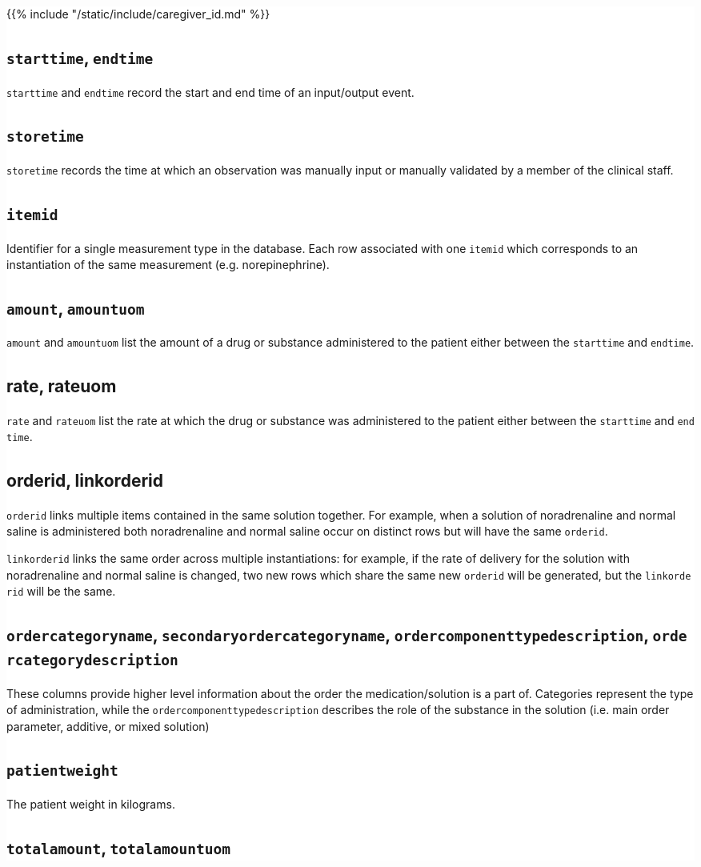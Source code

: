 {{% include "/static/include/caregiver_id.md" %}}

## `starttime`, `endtime`

`starttime` and `endtime` record the start and end time of an input/output event.

## `storetime`

`storetime` records the time at which an observation was manually input or manually validated by a member of the clinical staff.

## `itemid`

Identifier for a single measurement type in the database. Each row associated with one `itemid` which corresponds to an instantiation of the same measurement (e.g. norepinephrine).

## `amount`, `amountuom`

`amount` and `amountuom` list the amount of a drug or substance administered to the patient either between the `starttime` and `endtime`.

## rate, rateuom

`rate` and `rateuom` list the rate at which the drug or substance was administered to the patient either between the `starttime` and `endtime`.

## orderid, linkorderid

`orderid` links multiple items contained in the same solution together. For example, when a solution of noradrenaline and normal saline is administered both noradrenaline and normal saline occur on distinct rows but will have the same `orderid`.

`linkorderid` links the same order across multiple instantiations: for example, if the rate of delivery for the solution with noradrenaline and normal saline is changed, two new rows which share the same new `orderid` will be generated, but the `linkorderid` will be the same.

## `ordercategoryname`, `secondaryordercategoryname`, `ordercomponenttypedescription`, `ordercategorydescription`

These columns provide higher level information about the order the medication/solution is a part of. Categories represent the type of administration, while the `ordercomponenttypedescription` describes the role of the substance in the solution (i.e. main order parameter, additive, or mixed solution)

## `patientweight`

The patient weight in kilograms.

## `totalamount`, `totalamountuom`
